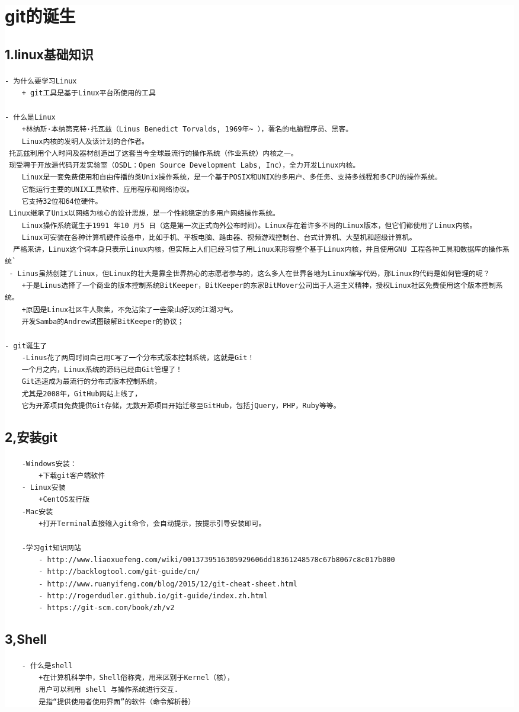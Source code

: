 ﻿# git的诞生

## 1.linux基础知识
	- 为什么要学习Linux
		+ git工具是基于Linux平台所使用的工具
	
	- 什么是Linux
		+林纳斯·本纳第克特·托瓦兹（Linus Benedict Torvalds, 1969年~ ），著名的电脑程序员、黑客。
		Linux内核的发明人及该计划的合作者。
     托瓦兹利用个人时间及器材创造出了这套当今全球最流行的操作系统（作业系统）内核之一。
	 现受聘于开放源代码开发实验室（OSDL：Open Source Development Labs, Inc），全力开发Linux内核。
        Linux是一套免费使用和自由传播的类Unix操作系统，是一个基于POSIX和UNIX的多用户、多任务、支持多线程和多CPU的操作系统。
		它能运行主要的UNIX工具软件、应用程序和网络协议。
		它支持32位和64位硬件。
	 Linux继承了Unix以网络为核心的设计思想，是一个性能稳定的多用户网络操作系统。
        Linux操作系统诞生于1991 年10 月5 日（这是第一次正式向外公布时间）。Linux存在着许多不同的Linux版本，但它们都使用了Linux内核。
        Linux可安装在各种计算机硬件设备中，比如手机、平板电脑、路由器、视频游戏控制台、台式计算机、大型机和超级计算机。
      严格来讲，Linux这个词本身只表示Linux内核，但实际上人们已经习惯了用Linux来形容整个基于Linux内核，并且使用GNU 工程各种工具和数据库的操作系统`
	 - Linus虽然创建了Linux，但Linux的壮大是靠全世界热心的志愿者参与的，这么多人在世界各地为Linux编写代码，那Linux的代码是如何管理的呢？
		+于是Linus选择了一个商业的版本控制系统BitKeeper，BitKeeper的东家BitMover公司出于人道主义精神，授权Linux社区免费使用这个版本控制系统。
		+原因是Linux社区牛人聚集，不免沾染了一些梁山好汉的江湖习气。
		开发Samba的Andrew试图破解BitKeeper的协议；
	
	- git诞生了
		-Linus花了两周时间自己用C写了一个分布式版本控制系统，这就是Git！
		一个月之内，Linux系统的源码已经由Git管理了！
		Git迅速成为最流行的分布式版本控制系统，
		尤其是2008年，GitHub网站上线了，
		它为开源项目免费提供Git存储，无数开源项目开始迁移至GitHub，包括jQuery，PHP，Ruby等等。
		
## 	2,安装git

		-Windows安装：
			+下载git客户端软件
		- Linux安装
			+CentOS发行版
		-Mac安装
			+打开Terminal直接输入git命令，会自动提示，按提示引导安装即可。
		
		-学习git知识网站
			- http://www.liaoxuefeng.com/wiki/0013739516305929606dd18361248578c67b8067c8c017b000
			- http://backlogtool.com/git-guide/cn/
			- http://www.ruanyifeng.com/blog/2015/12/git-cheat-sheet.html
			- http://rogerdudler.github.io/git-guide/index.zh.html
			- https://git-scm.com/book/zh/v2
##  3,Shell 
		- 什么是shell
			+在计算机科学中，Shell俗称壳，用来区别于Kernel（核），
			用户可以利用 shell 与操作系统进行交互.	
			是指“提供使用者使用界面”的软件（命令解析器）
		